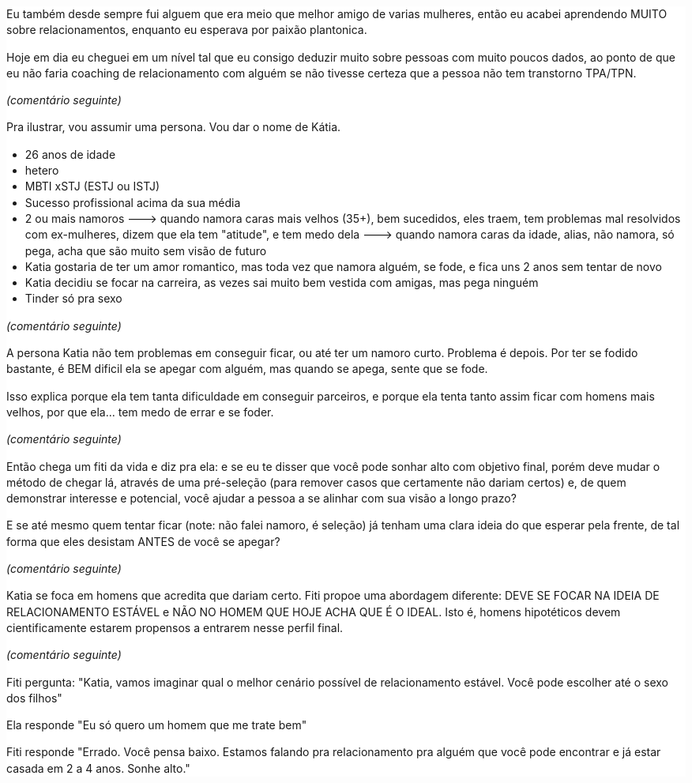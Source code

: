 Eu também desde sempre fui alguem que era meio que melhor amigo de varias mulheres, então eu acabei aprendendo MUITO sobre relacionamentos, enquanto eu esperava por paixão plantonica. 

Hoje em dia eu cheguei em um nível tal que eu consigo deduzir muito sobre pessoas com muito poucos dados, ao ponto de que eu não faria coaching de relacionamento com alguém se não tivesse certeza que a pessoa não tem transtorno TPA/TPN.

_(comentário seguinte)_

Pra ilustrar, vou assumir uma persona. Vou dar o nome de Kátia.

- 26 anos de idade
- hetero
- MBTI xSTJ (ESTJ ou ISTJ)
- Sucesso profissional acima da sua média
- 2 ou mais namoros 
---> quando namora caras mais velhos (35+), bem sucedidos, eles traem, tem problemas mal resolvidos com ex-mulheres, dizem que ela tem "atitude", e tem medo dela
---> quando namora caras da idade, alias, não namora, só pega, acha que são muito sem visão de futuro
- Katia gostaria de ter um amor romantico, mas toda vez que namora alguém, se fode, e fica uns 2 anos sem tentar de novo
- Katia decidiu se focar na carreira, as vezes sai muito bem vestida com amigas, mas pega ninguém
- Tinder só pra sexo

_(comentário seguinte)_

A persona Katia não tem problemas em conseguir ficar, ou até ter um namoro curto. Problema é depois. Por ter se fodido bastante, é BEM dificil ela se apegar com alguém, mas quando se apega, sente que se fode.

Isso explica porque ela tem tanta dificuldade em conseguir parceiros, e porque ela tenta tanto assim ficar com homens mais velhos, por que ela... tem medo de errar e se foder.

_(comentário seguinte)_

Então chega um fiti da vida e diz pra ela: e se eu te disser que você pode sonhar alto com objetivo final, porém deve mudar o método de chegar lá, através de uma pré-seleção (para remover casos que certamente não dariam certos) e, de quem demonstrar interesse e potencial, você ajudar a pessoa a se alinhar com sua visão a longo prazo?

E se até mesmo quem tentar ficar (note: não falei namoro, é seleção) já tenham uma clara ideia do que esperar pela frente, de tal forma que eles desistam ANTES de você se apegar?

_(comentário seguinte)_

Katia se foca em homens que acredita que dariam certo. Fiti propoe uma abordagem diferente: DEVE SE FOCAR NA IDEIA DE RELACIONAMENTO ESTÁVEL e NÃO NO HOMEM QUE HOJE ACHA QUE É O IDEAL. Isto é, homens hipotéticos devem cientificamente estarem propensos a entrarem nesse perfil final.

_(comentário seguinte)_

Fiti pergunta: "Katia, vamos imaginar qual o melhor cenário possível de relacionamento estável. Você pode escolher até o sexo dos filhos"

Ela responde "Eu só quero um homem que me trate bem"

Fiti responde "Errado. Você pensa baixo. Estamos falando pra relacionamento pra alguém que você pode encontrar e já estar casada em 2 a 4 anos. Sonhe alto."
